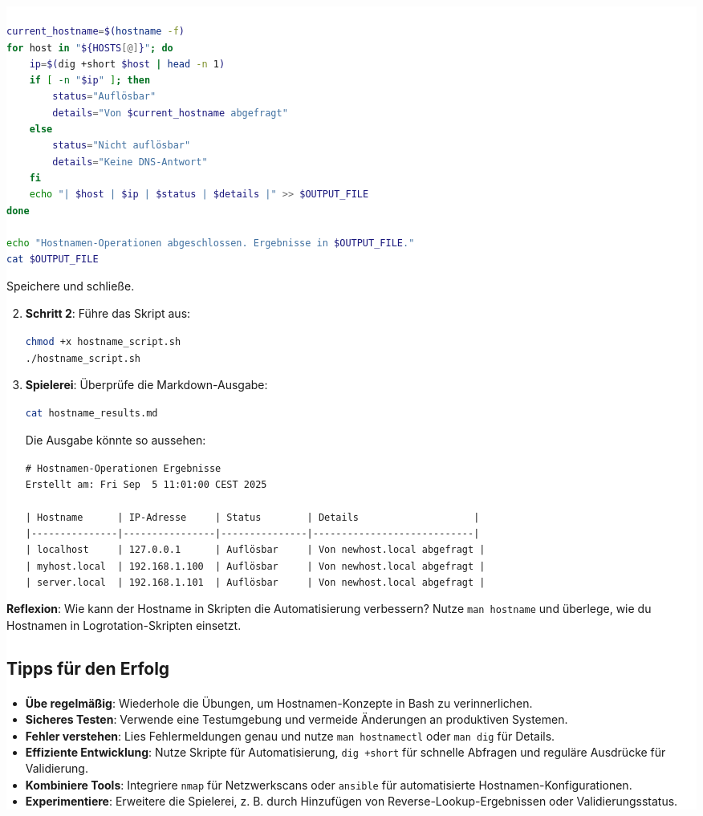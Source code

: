    ```bash

   current_hostname=$(hostname -f)
   for host in "${HOSTS[@]}"; do
       ip=$(dig +short $host | head -n 1)
       if [ -n "$ip" ]; then
           status="Auflösbar"
           details="Von $current_hostname abgefragt"
       else
           status="Nicht auflösbar"
           details="Keine DNS-Antwort"
       fi
       echo "| $host | $ip | $status | $details |" >> $OUTPUT_FILE
   done

   echo "Hostnamen-Operationen abgeschlossen. Ergebnisse in $OUTPUT_FILE."
   cat $OUTPUT_FILE
   ```
   Speichere und schließe.

2. **Schritt 2**: Führe das Skript aus:
   ```bash
   chmod +x hostname_script.sh
   ./hostname_script.sh
   ```

3. **Spielerei**: Überprüfe die Markdown-Ausgabe:
   ```bash
   cat hostname_results.md
   ```
   Die Ausgabe könnte so aussehen:
   ```
   # Hostnamen-Operationen Ergebnisse
   Erstellt am: Fri Sep  5 11:01:00 CEST 2025

   | Hostname      | IP-Adresse     | Status        | Details                    |
   |---------------|----------------|---------------|----------------------------|
   | localhost     | 127.0.0.1      | Auflösbar     | Von newhost.local abgefragt |
   | myhost.local  | 192.168.1.100  | Auflösbar     | Von newhost.local abgefragt |
   | server.local  | 192.168.1.101  | Auflösbar     | Von newhost.local abgefragt |
   ```

**Reflexion**: Wie kann der Hostname in Skripten die Automatisierung verbessern? Nutze `man hostname` und überlege, wie du Hostnamen in Logrotation-Skripten einsetzt.

## Tipps für den Erfolg
- **Übe regelmäßig**: Wiederhole die Übungen, um Hostnamen-Konzepte in Bash zu verinnerlichen.
- **Sicheres Testen**: Verwende eine Testumgebung und vermeide Änderungen an produktiven Systemen.
- **Fehler verstehen**: Lies Fehlermeldungen genau und nutze `man hostnamectl` oder `man dig` für Details.
- **Effiziente Entwicklung**: Nutze Skripte für Automatisierung, `dig +short` für schnelle Abfragen und reguläre Ausdrücke für Validierung.
- **Kombiniere Tools**: Integriere `nmap` für Netzwerkscans oder `ansible` für automatisierte Hostnamen-Konfigurationen.
- **Experimentiere**: Erweitere die Spielerei, z. B. durch Hinzufügen von Reverse-Lookup-Ergebnissen oder Validierungsstatus.
